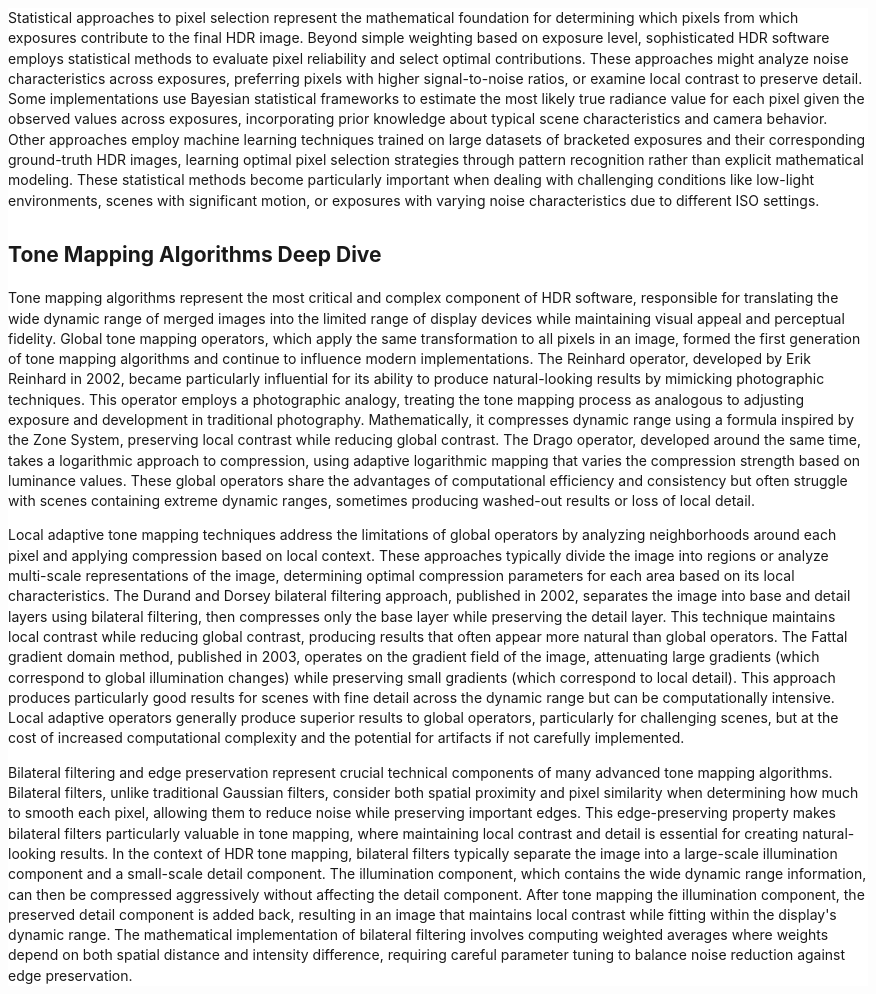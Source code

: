Statistical approaches to pixel selection represent the mathematical foundation for determining which pixels from which exposures contribute to the final HDR image. Beyond simple weighting based on exposure level, sophisticated HDR software employs statistical methods to evaluate pixel reliability and select optimal contributions. These approaches might analyze noise characteristics across exposures, preferring pixels with higher signal-to-noise ratios, or examine local contrast to preserve detail. Some implementations use Bayesian statistical frameworks to estimate the most likely true radiance value for each pixel given the observed values across exposures, incorporating prior knowledge about typical scene characteristics and camera behavior. Other approaches employ machine learning techniques trained on large datasets of bracketed exposures and their corresponding ground-truth HDR images, learning optimal pixel selection strategies through pattern recognition rather than explicit mathematical modeling. These statistical methods become particularly important when dealing with challenging conditions like low-light environments, scenes with significant motion, or exposures with varying noise characteristics due to different ISO settings.

## Tone Mapping Algorithms Deep Dive

Tone mapping algorithms represent the most critical and complex component of HDR software, responsible for translating the wide dynamic range of merged images into the limited range of display devices while maintaining visual appeal and perceptual fidelity. Global tone mapping operators, which apply the same transformation to all pixels in an image, formed the first generation of tone mapping algorithms and continue to influence modern implementations. The Reinhard operator, developed by Erik Reinhard in 2002, became particularly influential for its ability to produce natural-looking results by mimicking photographic techniques. This operator employs a photographic analogy, treating the tone mapping process as analogous to adjusting exposure and development in traditional photography. Mathematically, it compresses dynamic range using a formula inspired by the Zone System, preserving local contrast while reducing global contrast. The Drago operator, developed around the same time, takes a logarithmic approach to compression, using adaptive logarithmic mapping that varies the compression strength based on luminance values. These global operators share the advantages of computational efficiency and consistency but often struggle with scenes containing extreme dynamic ranges, sometimes producing washed-out results or loss of local detail.

Local adaptive tone mapping techniques address the limitations of global operators by analyzing neighborhoods around each pixel and applying compression based on local context. These approaches typically divide the image into regions or analyze multi-scale representations of the image, determining optimal compression parameters for each area based on its local characteristics. The Durand and Dorsey bilateral filtering approach, published in 2002, separates the image into base and detail layers using bilateral filtering, then compresses only the base layer while preserving the detail layer. This technique maintains local contrast while reducing global contrast, producing results that often appear more natural than global operators. The Fattal gradient domain method, published in 2003, operates on the gradient field of the image, attenuating large gradients (which correspond to global illumination changes) while preserving small gradients (which correspond to local detail). This approach produces particularly good results for scenes with fine detail across the dynamic range but can be computationally intensive. Local adaptive operators generally produce superior results to global operators, particularly for challenging scenes, but at the cost of increased computational complexity and the potential for artifacts if not carefully implemented.

Bilateral filtering and edge preservation represent crucial technical components of many advanced tone mapping algorithms. Bilateral filters, unlike traditional Gaussian filters, consider both spatial proximity and pixel similarity when determining how much to smooth each pixel, allowing them to reduce noise while preserving important edges. This edge-preserving property makes bilateral filters particularly valuable in tone mapping, where maintaining local contrast and detail is essential for creating natural-looking results. In the context of HDR tone mapping, bilateral filters typically separate the image into a large-scale illumination component and a small-scale detail component. The illumination component, which contains the wide dynamic range information, can then be compressed aggressively without affecting the detail component. After tone mapping the illumination component, the preserved detail component is added back, resulting in an image that maintains local contrast while fitting within the display's dynamic range. The mathematical implementation of bilateral filtering involves computing weighted averages where weights depend on both spatial distance and intensity difference, requiring careful parameter tuning to balance noise reduction against edge preservation.
